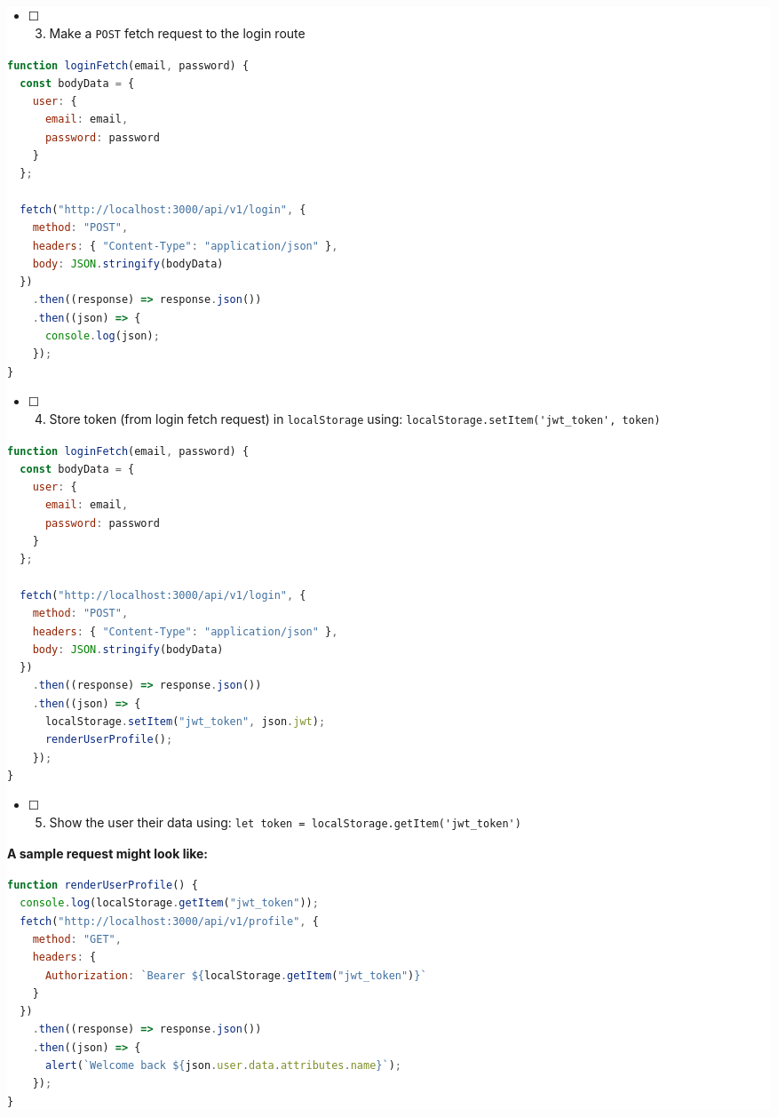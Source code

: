 - [ ] 3. Make a `POST` fetch request to the login route

```javascript
function loginFetch(email, password) {
  const bodyData = {
    user: {
      email: email,
      password: password
    }
  };

  fetch("http://localhost:3000/api/v1/login", {
    method: "POST",
    headers: { "Content-Type": "application/json" },
    body: JSON.stringify(bodyData)
  })
    .then((response) => response.json())
    .then((json) => {
      console.log(json);
    });
}
```

- [ ] 4. Store token (from login fetch request) in `localStorage` using: `localStorage.setItem('jwt_token', token)`

```javascript
function loginFetch(email, password) {
  const bodyData = {
    user: {
      email: email,
      password: password
    }
  };

  fetch("http://localhost:3000/api/v1/login", {
    method: "POST",
    headers: { "Content-Type": "application/json" },
    body: JSON.stringify(bodyData)
  })
    .then((response) => response.json())
    .then((json) => {
      localStorage.setItem("jwt_token", json.jwt);
      renderUserProfile();
    });
}
```

- [ ] 5. Show the user their data using: `let token = localStorage.getItem('jwt_token')`

**A sample request might look like:**

```javascript
function renderUserProfile() {
  console.log(localStorage.getItem("jwt_token"));
  fetch("http://localhost:3000/api/v1/profile", {
    method: "GET",
    headers: {
      Authorization: `Bearer ${localStorage.getItem("jwt_token")}`
    }
  })
    .then((response) => response.json())
    .then((json) => {
      alert(`Welcome back ${json.user.data.attributes.name}`);
    });
}
```
